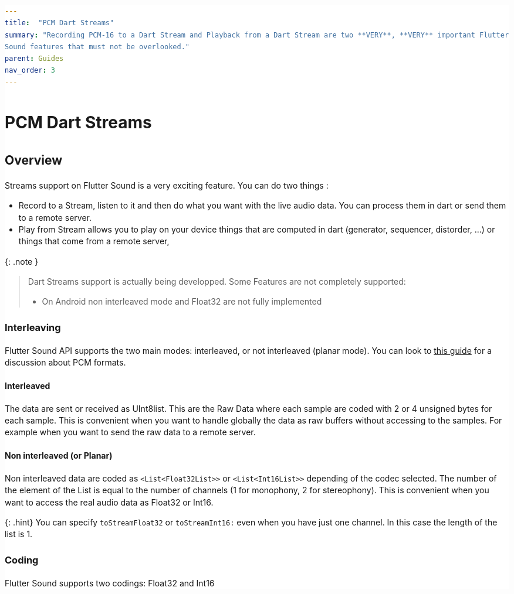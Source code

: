 ```yaml
---
title:  "PCM Dart Streams"
summary: "Recording PCM-16 to a Dart Stream and Playback from a Dart Stream are two **VERY**, **VERY** important Flutter Sound features that must not be overlooked."
parent: Guides
nav_order: 3
---
```

# PCM Dart Streams

## Overview

Streams support on Flutter Sound is a very exciting feature. You can do two things :
- Record to a Stream, listen to it and then do what you want with the live audio data. You can process them in dart or send them to a remote server.
- Play from Stream allows you to play on your device things that are computed in dart (generator, sequencer, distorder, ...)
or things that come from a remote server,

{: .note }
> Dart Streams support is actually being developped. Some Features are not completely supported:
> - On Android non interleaved mode and Float32 are not fully implemented


### Interleaving

Flutter Sound API supports the two main modes: interleaved, or not interleaved (planar mode).
You can look to [this guide](/tau/guides/guides-pcm-wave.html) for a discussion about PCM formats.

#### Interleaved

The data are sent or received as UInt8list.
This are the Raw Data where each sample are coded with 2 or 4 unsigned bytes for each sample. This is convenient when you want to handle globally the data as raw buffers without accessing to the samples. For example when you want to send the raw data to a remote server.

#### Non interleaved (or Planar)

Non interleaved data are coded as `<List<Float32List>>` or `<List<Int16List>>` depending of the codec selected. The number of the element of the List is equal to the number of channels (1 for monophony, 2 for stereophony). This is convenient when you want to access the real audio data as Float32 or Int16. 

{: .hint}
You can specify `toStreamFloat32` or `toStreamInt16:` even when you have just one channel. In this case the length of the list is 1.

### Coding

Flutter Sound supports two codings: Float32 and Int16
